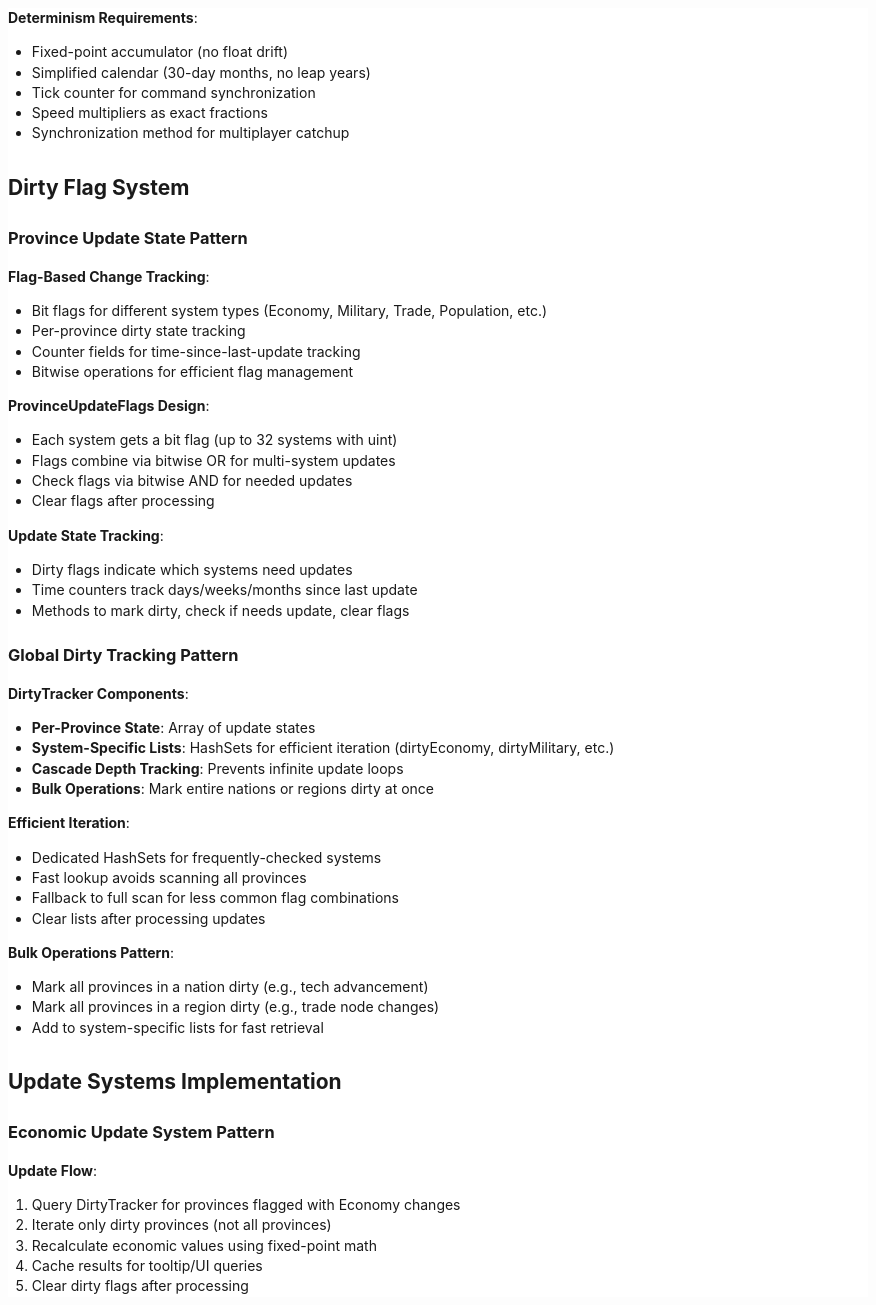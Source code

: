 **Determinism Requirements**:
- Fixed-point accumulator (no float drift)
- Simplified calendar (30-day months, no leap years)
- Tick counter for command synchronization
- Speed multipliers as exact fractions
- Synchronization method for multiplayer catchup

## Dirty Flag System

### Province Update State Pattern

**Flag-Based Change Tracking**:
- Bit flags for different system types (Economy, Military, Trade, Population, etc.)
- Per-province dirty state tracking
- Counter fields for time-since-last-update tracking
- Bitwise operations for efficient flag management

**ProvinceUpdateFlags Design**:
- Each system gets a bit flag (up to 32 systems with uint)
- Flags combine via bitwise OR for multi-system updates
- Check flags via bitwise AND for needed updates
- Clear flags after processing

**Update State Tracking**:
- Dirty flags indicate which systems need updates
- Time counters track days/weeks/months since last update
- Methods to mark dirty, check if needs update, clear flags

### Global Dirty Tracking Pattern

**DirtyTracker Components**:
- **Per-Province State**: Array of update states
- **System-Specific Lists**: HashSets for efficient iteration (dirtyEconomy, dirtyMilitary, etc.)
- **Cascade Depth Tracking**: Prevents infinite update loops
- **Bulk Operations**: Mark entire nations or regions dirty at once

**Efficient Iteration**:
- Dedicated HashSets for frequently-checked systems
- Fast lookup avoids scanning all provinces
- Fallback to full scan for less common flag combinations
- Clear lists after processing updates

**Bulk Operations Pattern**:
- Mark all provinces in a nation dirty (e.g., tech advancement)
- Mark all provinces in a region dirty (e.g., trade node changes)
- Add to system-specific lists for fast retrieval

## Update Systems Implementation

### Economic Update System Pattern

**Update Flow**:
1. Query DirtyTracker for provinces flagged with Economy changes
2. Iterate only dirty provinces (not all provinces)
3. Recalculate economic values using fixed-point math
4. Cache results for tooltip/UI queries
5. Clear dirty flags after processing
